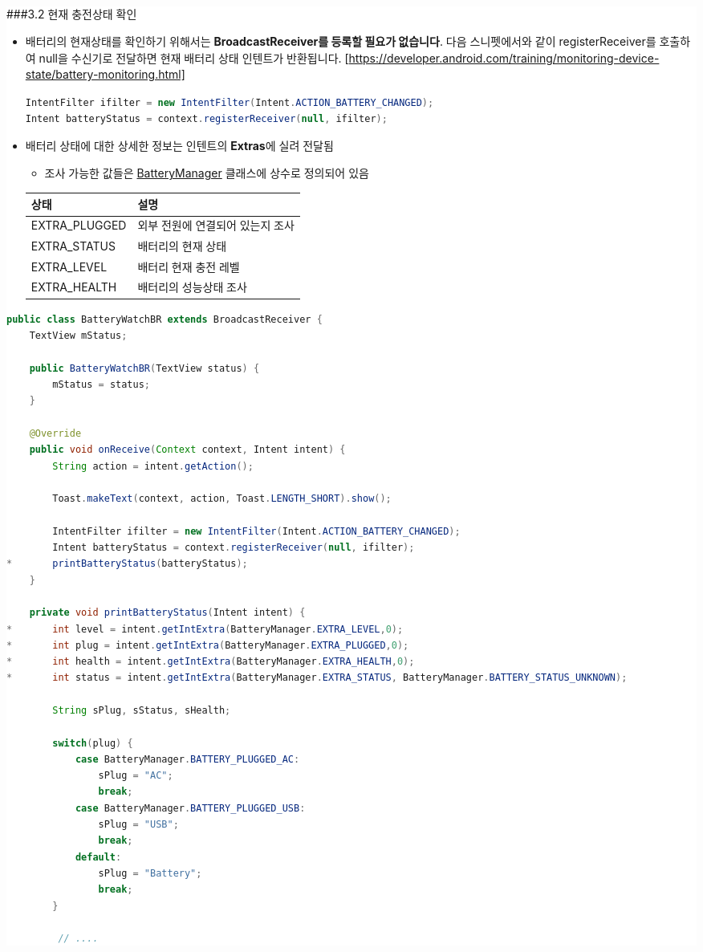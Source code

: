 	
###3.2 현재 충전상태 확인
- 배터리의 현재상태를 확인하기 위해서는 **BroadcastReceiver를 등록할 필요가 없습니다**. 다음 스니펫에서와 같이 registerReceiver를 호출하여 null을 수신기로 전달하면 현재 배터리 상태 인텐트가 반환됩니다. [https://developer.android.com/training/monitoring-device-state/battery-monitoring.html]

	```java
	IntentFilter ifilter = new IntentFilter(Intent.ACTION_BATTERY_CHANGED);
	Intent batteryStatus = context.registerReceiver(null, ifilter);
	```	
		
- 배터리 상태에 대한 상세한 정보는 인텐트의 **Extras**에 실려 전달됨
	- 조사 가능한 값들은 [BatteryManager](https://developer.android.com/reference/android/os/BatteryManager.html) 클래스에 상수로 정의되어 있음 
	
	|상태				| 설명				|
	|:---------------|:--------------|
	|EXTRA\_PLUGGED | 외부 전원에 연결되어 있는지 조사|
	|EXTRA\_STATUS | 배터리의 현재 상태 |
	|EXTRA\_LEVEL | 배터리 현재 충전 레벨|
	|EXTRA\_HEALTH | 배터리의 성능상태 조사|
	
```java
public class BatteryWatchBR extends BroadcastReceiver {
    TextView mStatus;

    public BatteryWatchBR(TextView status) {
        mStatus = status;
    }

    @Override
    public void onReceive(Context context, Intent intent) {
        String action = intent.getAction();

        Toast.makeText(context, action, Toast.LENGTH_SHORT).show();

        IntentFilter ifilter = new IntentFilter(Intent.ACTION_BATTERY_CHANGED);
        Intent batteryStatus = context.registerReceiver(null, ifilter);
*       printBatteryStatus(batteryStatus);
    }

    private void printBatteryStatus(Intent intent) {
*       int level = intent.getIntExtra(BatteryManager.EXTRA_LEVEL,0);
*       int plug = intent.getIntExtra(BatteryManager.EXTRA_PLUGGED,0);
*       int health = intent.getIntExtra(BatteryManager.EXTRA_HEALTH,0);
*       int status = intent.getIntExtra(BatteryManager.EXTRA_STATUS, BatteryManager.BATTERY_STATUS_UNKNOWN);

        String sPlug, sStatus, sHealth;

        switch(plug) {
            case BatteryManager.BATTERY_PLUGGED_AC:
                sPlug = "AC";
                break;
            case BatteryManager.BATTERY_PLUGGED_USB:
                sPlug = "USB";
                break;
            default:
                sPlug = "Battery";
                break;
        }

		 // ....
```